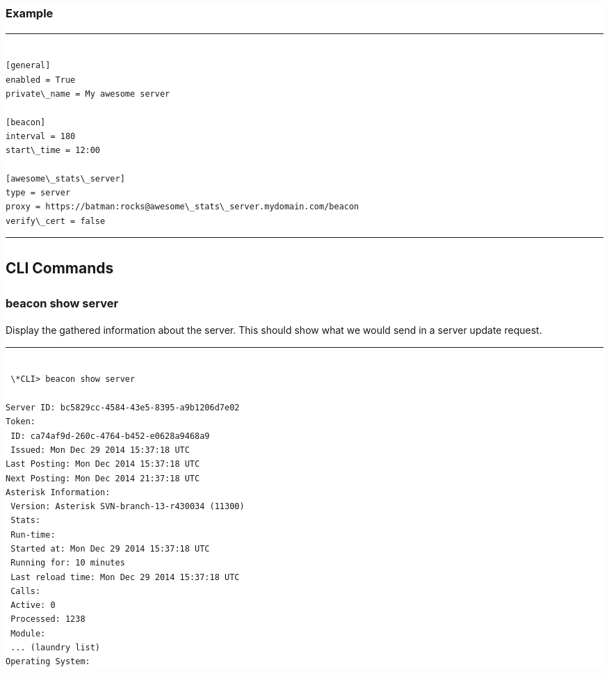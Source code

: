 ### Example




---

  
  


```

[general]
enabled = True
private\_name = My awesome server

[beacon]
interval = 180
start\_time = 12:00

[awesome\_stats\_server]
type = server
proxy = https://batman:rocks@awesome\_stats\_server.mydomain.com/beacon
verify\_cert = false

```



---


CLI Commands
------------

### beacon show server

Display the gathered information about the server. This should show what we would send in a server update request.




---

  
  


```

 \*CLI> beacon show server

Server ID: bc5829cc-4584-43e5-8395-a9b1206d7e02
Token:
 ID: ca74af9d-260c-4764-b452-e0628a9468a9
 Issued: Mon Dec 29 2014 15:37:18 UTC
Last Posting: Mon Dec 2014 15:37:18 UTC
Next Posting: Mon Dec 2014 21:37:18 UTC
Asterisk Information:
 Version: Asterisk SVN-branch-13-r430034 (11300)
 Stats:
 Run-time:
 Started at: Mon Dec 29 2014 15:37:18 UTC
 Running for: 10 minutes
 Last reload time: Mon Dec 29 2014 15:37:18 UTC
 Calls:
 Active: 0
 Processed: 1238
 Module:
 ... (laundry list)
Operating System:
```